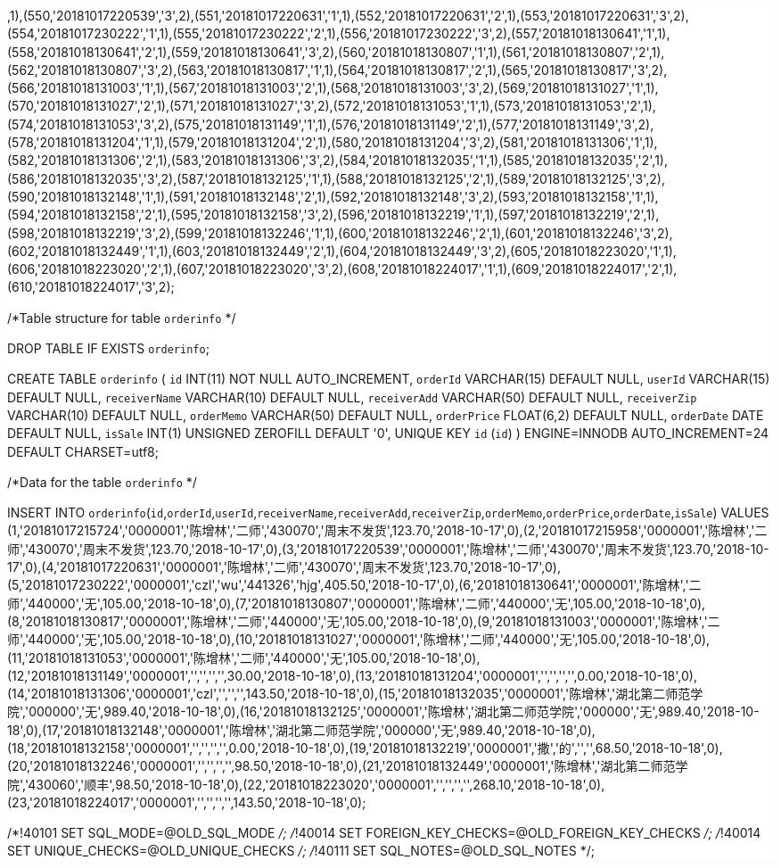 ,1),(550,'20181017220539','3',2),(551,'20181017220631','1',1),(552,'20181017220631','2',1),(553,'20181017220631','3',2),(554,'20181017230222','1',1),(555,'20181017230222','2',1),(556,'20181017230222','3',2),(557,'20181018130641','1',1),(558,'20181018130641','2',1),(559,'20181018130641','3',2),(560,'20181018130807','1',1),(561,'20181018130807','2',1),(562,'20181018130807','3',2),(563,'20181018130817','1',1),(564,'20181018130817','2',1),(565,'20181018130817','3',2),(566,'20181018131003','1',1),(567,'20181018131003','2',1),(568,'20181018131003','3',2),(569,'20181018131027','1',1),(570,'20181018131027','2',1),(571,'20181018131027','3',2),(572,'20181018131053','1',1),(573,'20181018131053','2',1),(574,'20181018131053','3',2),(575,'20181018131149','1',1),(576,'20181018131149','2',1),(577,'20181018131149','3',2),(578,'20181018131204','1',1),(579,'20181018131204','2',1),(580,'20181018131204','3',2),(581,'20181018131306','1',1),(582,'20181018131306','2',1),(583,'20181018131306','3',2),(584,'20181018132035','1',1),(585,'20181018132035','2',1),(586,'20181018132035','3',2),(587,'20181018132125','1',1),(588,'20181018132125','2',1),(589,'20181018132125','3',2),(590,'20181018132148','1',1),(591,'20181018132148','2',1),(592,'20181018132148','3',2),(593,'20181018132158','1',1),(594,'20181018132158','2',1),(595,'20181018132158','3',2),(596,'20181018132219','1',1),(597,'20181018132219','2',1),(598,'20181018132219','3',2),(599,'20181018132246','1',1),(600,'20181018132246','2',1),(601,'20181018132246','3',2),(602,'20181018132449','1',1),(603,'20181018132449','2',1),(604,'20181018132449','3',2),(605,'20181018223020','1',1),(606,'20181018223020','2',1),(607,'20181018223020','3',2),(608,'20181018224017','1',1),(609,'20181018224017','2',1),(610,'20181018224017','3',2);

/*Table structure for table `orderinfo` */

DROP TABLE IF EXISTS `orderinfo`;

CREATE TABLE `orderinfo` (
  `id` INT(11) NOT NULL AUTO_INCREMENT,
  `orderId` VARCHAR(15) DEFAULT NULL,
  `userId` VARCHAR(15) DEFAULT NULL,
  `receiverName` VARCHAR(10) DEFAULT NULL,
  `receiverAdd` VARCHAR(50) DEFAULT NULL,
  `receiverZip` VARCHAR(10) DEFAULT NULL,
  `orderMemo` VARCHAR(50) DEFAULT NULL,
  `orderPrice` FLOAT(6,2) DEFAULT NULL,
  `orderDate` DATE DEFAULT NULL,
  `isSale` INT(1) UNSIGNED ZEROFILL DEFAULT '0',
  UNIQUE KEY `id` (`id`)
) ENGINE=INNODB AUTO_INCREMENT=24 DEFAULT CHARSET=utf8;

/*Data for the table `orderinfo` */

INSERT  INTO `orderinfo`(`id`,`orderId`,`userId`,`receiverName`,`receiverAdd`,`receiverZip`,`orderMemo`,`orderPrice`,`orderDate`,`isSale`) VALUES (1,'20181017215724','0000001','陈增林','二师','430070','周末不发货',123.70,'2018-10-17',0),(2,'20181017215958','0000001','陈增林','二师','430070','周末不发货',123.70,'2018-10-17',0),(3,'20181017220539','0000001','陈增林','二师','430070','周末不发货',123.70,'2018-10-17',0),(4,'20181017220631','0000001','陈增林','二师','430070','周末不发货',123.70,'2018-10-17',0),(5,'20181017230222','0000001','czl','wu','441326','hjg',405.50,'2018-10-17',0),(6,'20181018130641','0000001','陈增林','二师','440000','无',105.00,'2018-10-18',0),(7,'20181018130807','0000001','陈增林','二师','440000','无',105.00,'2018-10-18',0),(8,'20181018130817','0000001','陈增林','二师','440000','无',105.00,'2018-10-18',0),(9,'20181018131003','0000001','陈增林','二师','440000','无',105.00,'2018-10-18',0),(10,'20181018131027','0000001','陈增林','二师','440000','无',105.00,'2018-10-18',0),(11,'20181018131053','0000001','陈增林','二师','440000','无',105.00,'2018-10-18',0),(12,'20181018131149','0000001','','','','',30.00,'2018-10-18',0),(13,'20181018131204','0000001','','','','',0.00,'2018-10-18',0),(14,'20181018131306','0000001','czl','','','',143.50,'2018-10-18',0),(15,'20181018132035','0000001','陈增林','湖北第二师范学院','000000','无',989.40,'2018-10-18',0),(16,'20181018132125','0000001','陈增林','湖北第二师范学院','000000','无',989.40,'2018-10-18',0),(17,'20181018132148','0000001','陈增林','湖北第二师范学院','000000','无',989.40,'2018-10-18',0),(18,'20181018132158','0000001','','','','',0.00,'2018-10-18',0),(19,'20181018132219','0000001','撒','的','','',68.50,'2018-10-18',0),(20,'20181018132246','0000001','','','','',98.50,'2018-10-18',0),(21,'20181018132449','0000001','陈增林','湖北第二师范学院','430060','顺丰',98.50,'2018-10-18',0),(22,'20181018223020','0000001','','','','',268.10,'2018-10-18',0),(23,'20181018224017','0000001','','','','',143.50,'2018-10-18',0);

/*!40101 SET SQL_MODE=@OLD_SQL_MODE */;
/*!40014 SET FOREIGN_KEY_CHECKS=@OLD_FOREIGN_KEY_CHECKS */;
/*!40014 SET UNIQUE_CHECKS=@OLD_UNIQUE_CHECKS */;
/*!40111 SET SQL_NOTES=@OLD_SQL_NOTES */; 
